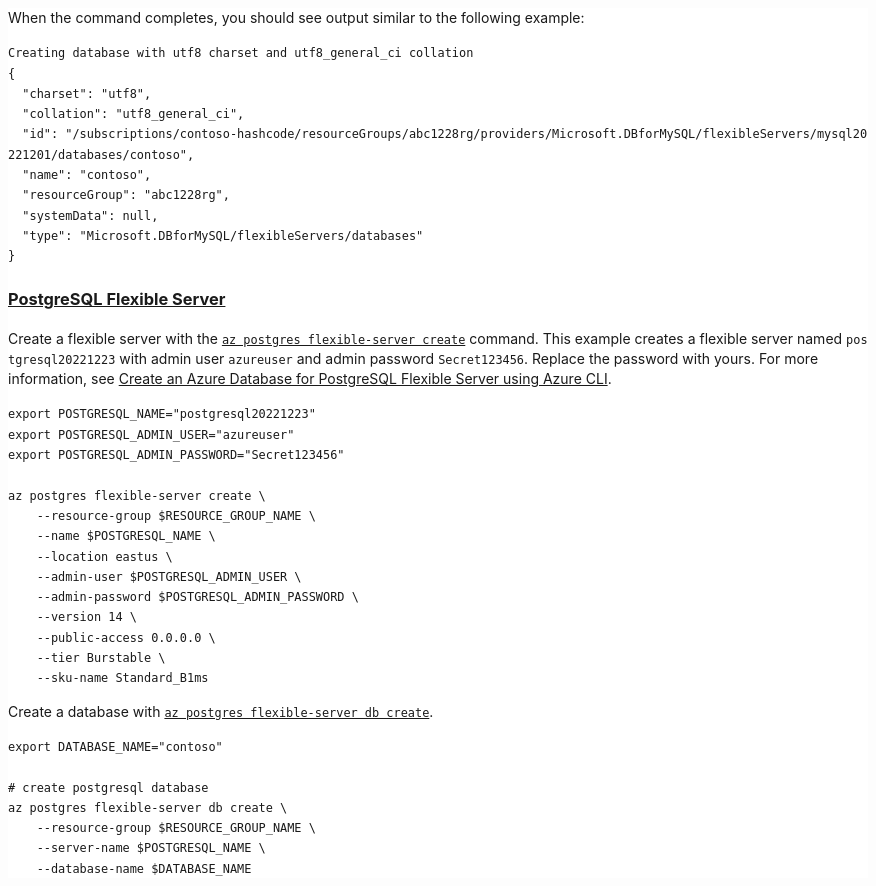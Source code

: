 When the command completes, you should see output similar to the following example:

```output
Creating database with utf8 charset and utf8_general_ci collation
{
  "charset": "utf8",
  "collation": "utf8_general_ci",
  "id": "/subscriptions/contoso-hashcode/resourceGroups/abc1228rg/providers/Microsoft.DBforMySQL/flexibleServers/mysql20221201/databases/contoso",
  "name": "contoso",
  "resourceGroup": "abc1228rg",
  "systemData": null,
  "type": "Microsoft.DBforMySQL/flexibleServers/databases"
}
```

### [PostgreSQL Flexible Server](#tab/postgresql-flexible-server)

Create a flexible server with the [`az postgres flexible-server create`](/cli/azure/postgres/flexible-server#az-postgres-flexible-server-create) command. This example creates a flexible server named `postgresql20221223` with admin user `azureuser` and admin password `Secret123456`. Replace the password with yours. For more information, see [Create an Azure Database for PostgreSQL Flexible Server using Azure CLI](/azure/postgresql/flexible-server/quickstart-create-server-cli).

```azurecli-interactive
export POSTGRESQL_NAME="postgresql20221223"
export POSTGRESQL_ADMIN_USER="azureuser"
export POSTGRESQL_ADMIN_PASSWORD="Secret123456"

az postgres flexible-server create \
    --resource-group $RESOURCE_GROUP_NAME \
    --name $POSTGRESQL_NAME \
    --location eastus \
    --admin-user $POSTGRESQL_ADMIN_USER \
    --admin-password $POSTGRESQL_ADMIN_PASSWORD \
    --version 14 \
    --public-access 0.0.0.0 \
    --tier Burstable \
    --sku-name Standard_B1ms
```

Create a database with [`az postgres flexible-server db create`](/cli/azure/postgres/flexible-server/db#az-postgres-flexible-server-db-create).

```azurecli-interactive
export DATABASE_NAME="contoso"

# create postgresql database
az postgres flexible-server db create \
    --resource-group $RESOURCE_GROUP_NAME \
    --server-name $POSTGRESQL_NAME \
    --database-name $DATABASE_NAME
```

